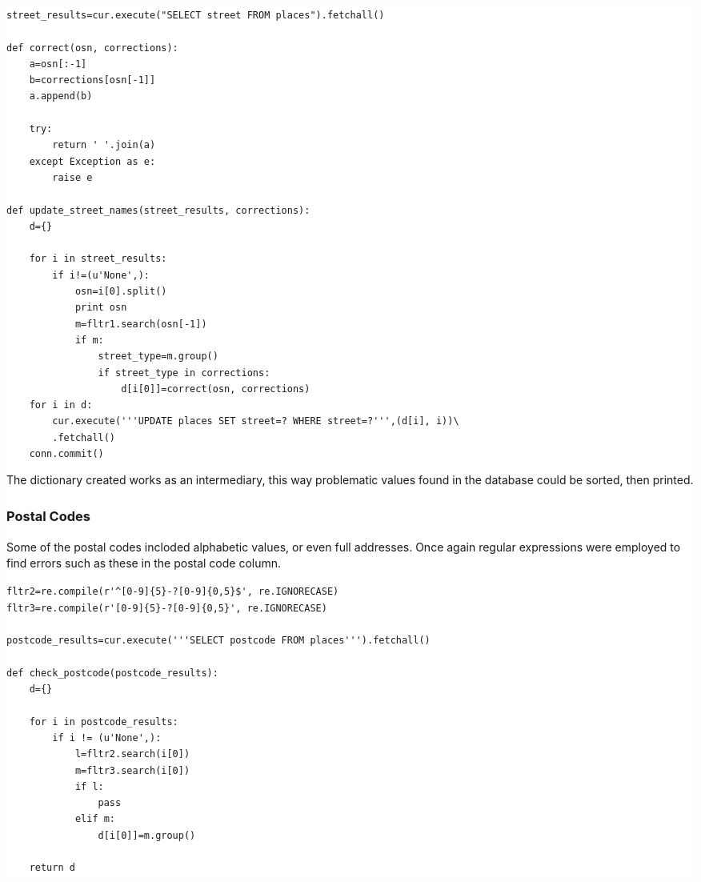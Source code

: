 	street_results=cur.execute("SELECT street FROM places").fetchall()
	
	def correct(osn, corrections):
		a=osn[:-1]
		b=corrections[osn[-1]]
		a.append(b)
		
		try:
			return ' '.join(a)
		except Exception as e:
			raise e

	def update_street_names(street_results, corrections):
		d={}

		for i in street_results:
			if i!=(u'None',):
				osn=i[0].split()
				print osn
				m=fltr1.search(osn[-1]) 
				if m:
					street_type=m.group()
					if street_type in corrections:
						d[i[0]]=correct(osn, corrections)
		for i in d:
			cur.execute('''UPDATE places SET street=? WHERE street=?''',(d[i], i))\
			.fetchall()
		conn.commit()

The dictionary created works as an intermediary, this way problematic values found in the database could be sorted, then printed.

### Postal Codes

Some of the postal codes incloded alphabetic values, or even full addresses. Once again regular expressions were employed to find errors such as these in the postal code column.

	fltr2=re.compile(r'^[0-9]{5}-?[0-9]{0,5}$', re.IGNORECASE)
	fltr3=re.compile(r'[0-9]{5}-?[0-9]{0,5}', re.IGNORECASE)
	
	postcode_results=cur.execute('''SELECT postcode FROM places''').fetchall()

	def check_postcode(postcode_results):
		d={}

		for i in postcode_results:
			if i != (u'None',):
				l=fltr2.search(i[0])
				m=fltr3.search(i[0])
				if l:
					pass
				elif m:
					d[i[0]]=m.group() 

		return d
		